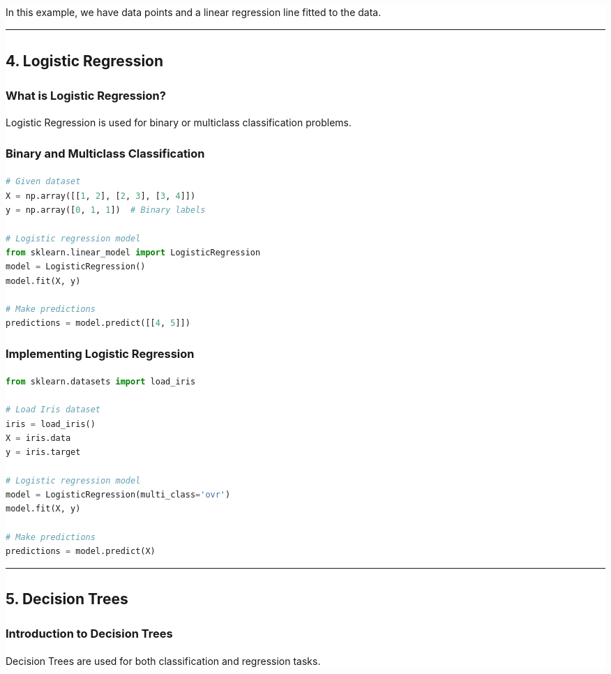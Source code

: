 In this example, we have data points and a linear regression line fitted to the data.

---

## 4. Logistic Regression

### What is Logistic Regression?

Logistic Regression is used for binary or multiclass classification problems.

### Binary and Multiclass Classification

```python
# Given dataset
X = np.array([[1, 2], [2, 3], [3, 4]])
y = np.array([0, 1, 1])  # Binary labels

# Logistic regression model
from sklearn.linear_model import LogisticRegression
model = LogisticRegression()
model.fit(X, y)

# Make predictions
predictions = model.predict([[4, 5]])
```

### Implementing Logistic Regression

```python
from sklearn.datasets import load_iris

# Load Iris dataset
iris = load_iris()
X = iris.data
y = iris.target

# Logistic regression model
model = LogisticRegression(multi_class='ovr')
model.fit(X, y)

# Make predictions
predictions = model.predict(X)
```

---

## 5. Decision Trees

### Introduction to Decision Trees

Decision Trees are used for both classification and regression tasks.
